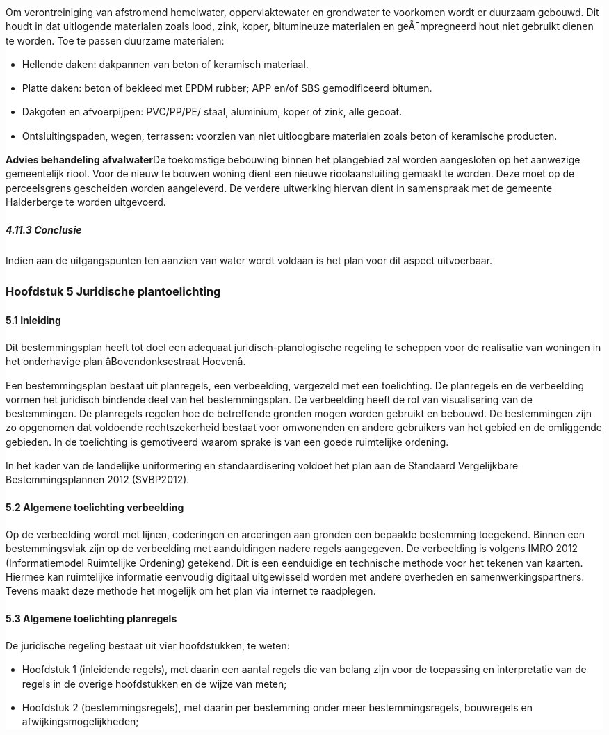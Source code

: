 Om verontreiniging van afstromend hemelwater, oppervlaktewater en grondwater te voorkomen wordt er duurzaam gebouwd. Dit houdt in dat uitlogende materialen zoals lood, zink, koper, bitumineuze materialen en geÃ¯mpregneerd hout niet gebruikt dienen te worden. Toe te passen duurzame materialen:

* Hellende daken: dakpannen van beton of keramisch materiaal.

* Platte daken: beton of bekleed met EPDM rubber; APP en/of SBS gemodificeerd bitumen.

* Dakgoten en afvoerpijpen: PVC/PP/PE/ staal, aluminium, koper of zink, alle gecoat.

* Ontsluitingspaden, wegen, terrassen: voorzien van niet uitloogbare materialen zoals beton of keramische producten.

**Advies behandeling afvalwater**De toekomstige bebouwing binnen het plangebied zal worden aangesloten op het aanwezige gemeentelijk riool. Voor de nieuw te bouwen woning dient een nieuwe rioolaansluiting gemaakt te worden. Deze moet op de perceelsgrens gescheiden worden aangeleverd. De verdere uitwerking hiervan dient in samenspraak met de gemeente Halderberge te worden uitgevoerd.

##### 4\.11\.3 Conclusie

Indien aan de uitgangspunten ten aanzien van water wordt voldaan is het plan voor dit aspect uitvoerbaar.

### Hoofdstuk 5 Juridische plantoelichting

#### 5\.1 Inleiding

Dit bestemmingsplan heeft tot doel een adequaat juridisch\-planologische regeling te scheppen voor de realisatie van woningen in het onderhavige plan âBovendonksestraat Hoevenâ.

Een bestemmingsplan bestaat uit planregels, een verbeelding, vergezeld met een toelichting. De planregels en de verbeelding vormen het juridisch bindende deel van het bestemmingsplan. De verbeelding heeft de rol van visualisering van de bestemmingen. De planregels regelen hoe de betreffende gronden mogen worden gebruikt en bebouwd. De bestemmingen zijn zo opgenomen dat voldoende rechtszekerheid bestaat voor omwonenden en andere gebruikers van het gebied en de omliggende gebieden. In de toelichting is gemotiveerd waarom sprake is van een goede ruimtelijke ordening.

In het kader van de landelijke uniformering en standaardisering voldoet het plan aan de Standaard Vergelijkbare Bestemmingsplannen 2012 (SVBP2012\).

#### 5\.2 Algemene toelichting verbeelding

Op de verbeelding wordt met lijnen, coderingen en arceringen aan gronden een bepaalde bestemming toegekend. Binnen een bestemmingsvlak zijn op de verbeelding met aanduidingen nadere regels aangegeven. De verbeelding is volgens IMRO 2012 (Informatiemodel Ruimtelijke Ordening) getekend. Dit is een eenduidige en technische methode voor het tekenen van kaarten. Hiermee kan ruimtelijke informatie eenvoudig digitaal uitgewisseld worden met andere overheden en samenwerkingspartners. Tevens maakt deze methode het mogelijk om het plan via internet te raadplegen.

#### 5\.3 Algemene toelichting planregels

De juridische regeling bestaat uit vier hoofdstukken, te weten:

* Hoofdstuk 1 (inleidende regels), met daarin een aantal regels die van belang zijn voor de toepassing en interpretatie van de regels in de overige hoofdstukken en de wijze van meten;

* Hoofdstuk 2 (bestemmingsregels), met daarin per bestemming onder meer bestemmingsregels, bouwregels en afwijkingsmogelijkheden;
